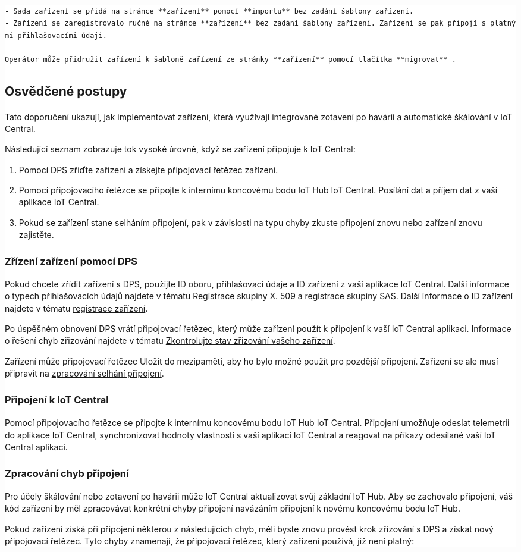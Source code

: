     - Sada zařízení se přidá na stránce **zařízení** pomocí **importu** bez zadání šablony zařízení.
    - Zařízení se zaregistrovalo ručně na stránce **zařízení** bez zadání šablony zařízení. Zařízení se pak připojí s platnými přihlašovacími údaji.  

    Operátor může přidružit zařízení k šabloně zařízení ze stránky **zařízení** pomocí tlačítka **migrovat** .

## <a name="best-practices"></a>Osvědčené postupy

Tato doporučení ukazují, jak implementovat zařízení, která využívají integrované zotavení po havárii a automatické škálování v IoT Central.

Následující seznam zobrazuje tok vysoké úrovně, když se zařízení připojuje k IoT Central:

1. Pomocí DPS zřiďte zařízení a získejte připojovací řetězec zařízení.

1. Pomocí připojovacího řetězce se připojte k internímu koncovému bodu IoT Hub IoT Central. Posílání dat a příjem dat z vaší aplikace IoT Central.

1. Pokud se zařízení stane selháním připojení, pak v závislosti na typu chyby zkuste připojení znovu nebo zařízení znovu zajistěte.

### <a name="use-dps-to-provision-the-device"></a>Zřízení zařízení pomocí DPS

Pokud chcete zřídit zařízení s DPS, použijte ID oboru, přihlašovací údaje a ID zařízení z vaší aplikace IoT Central. Další informace o typech přihlašovacích údajů najdete v tématu Registrace [skupiny X. 509](#x509-group-enrollment) a [registrace skupiny SAS](#sas-group-enrollment). Další informace o ID zařízení najdete v tématu [registrace zařízení](#device-registration).

Po úspěšném obnovení DPS vrátí připojovací řetězec, který může zařízení použít k připojení k vaší IoT Central aplikaci. Informace o řešení chyb zřizování najdete v tématu [Zkontrolujte stav zřizování vašeho zařízení](troubleshoot-connection.md#check-the-provisioning-status-of-your-device).

Zařízení může připojovací řetězec Uložit do mezipaměti, aby ho bylo možné použít pro pozdější připojení. Zařízení se ale musí připravit na [zpracování selhání připojení](#handle-connection-failures).

### <a name="connect-to-iot-central"></a>Připojení k IoT Central

Pomocí připojovacího řetězce se připojte k internímu koncovému bodu IoT Hub IoT Central. Připojení umožňuje odeslat telemetrii do aplikace IoT Central, synchronizovat hodnoty vlastností s vaší aplikací IoT Central a reagovat na příkazy odesílané vaší IoT Central aplikaci.

### <a name="handle-connection-failures"></a>Zpracování chyb připojení

Pro účely škálování nebo zotavení po havárii může IoT Central aktualizovat svůj základní IoT Hub. Aby se zachovalo připojení, váš kód zařízení by měl zpracovávat konkrétní chyby připojení navázáním připojení k novému koncovému bodu IoT Hub.

Pokud zařízení získá při připojení některou z následujících chyb, měli byste znovu provést krok zřizování s DPS a získat nový připojovací řetězec. Tyto chyby znamenají, že připojovací řetězec, který zařízení používá, již není platný:
